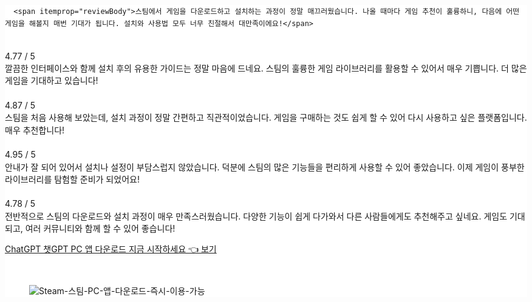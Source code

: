       <span itemprop="reviewBody">스팀에서 게임을 다운로드하고 설치하는 과정이 정말 매끄러웠습니다. 나올 때마다 게임 추천이 훌륭하니, 다음에 어떤 게임을 해볼지 매번 기대가 됩니다. 설치와 사용법 모두 너무 친절해서 대만족이에요!</span>
  </div>
  <br>
  <div itemprop="review" itemscope itemtype="https://schema.org/Review">
      <div itemprop="reviewRating" itemscope itemtype="https://schema.org/Rating"> <span itemprop="ratingValue">4.77</span> / <span itemprop="bestRating">5</span> </div>
      <span itemprop="reviewBody">깔끔한 인터페이스와 함께 설치 후의 유용한 가이드는 정말 마음에 드네요. 스팀의 훌륭한 게임 라이브러리를 활용할 수 있어서 매우 기쁩니다. 더 많은 게임을 기대하고 있습니다!</span>
  </div>
  <br>
  <div itemprop="review" itemscope itemtype="https://schema.org/Review">
      <div itemprop="reviewRating" itemscope itemtype="https://schema.org/Rating"> <span itemprop="ratingValue">4.87</span> / <span itemprop="bestRating">5</span> </div>
      <span itemprop="reviewBody">스팀을 처음 사용해 보았는데, 설치 과정이 정말 간편하고 직관적이었습니다. 게임을 구매하는 것도 쉽게 할 수 있어 다시 사용하고 싶은 플랫폼입니다. 매우 추천합니다!</span>
  </div>
  <br>
  <div itemprop="review" itemscope itemtype="https://schema.org/Review">
      <div itemprop="reviewRating" itemscope itemtype="https://schema.org/Rating"> <span itemprop="ratingValue">4.95</span> / <span itemprop="bestRating">5</span> </div>
      <span itemprop="reviewBody">안내가 잘 되어 있어서 설치나 설정이 부담스럽지 않았습니다. 덕분에 스팀의 많은 기능들을 편리하게 사용할 수 있어 좋았습니다. 이제 게임이 풍부한 라이브러리를 탐험할 준비가 되었어요!</span>
  </div>
  <br>
  <div itemprop="review" itemscope itemtype="https://schema.org/Review">
      <div itemprop="reviewRating" itemscope itemtype="https://schema.org/Rating"> <span itemprop="ratingValue">4.78</span> / <span itemprop="bestRating">5</span> </div>
      <span itemprop="reviewBody">전반적으로 스팀의 다운로드와 설치 과정이 매우 만족스러웠습니다. 다양한 기능이 쉽게 다가와서 다른 사람들에게도 추천해주고 싶네요. 게임도 기대되고, 여러 커뮤니티와 함께 할 수 있어 좋습니다!</span>
  </div>
  </blockquote>
</div>
<p><a class="click-button" title="ChatGPT 챗GPT PC 앱 다운로드 지금 시작하세요" href="https://purplelist.github.io/posts/ChatGPT-%EC%B1%97GPT-PC-%EC%95%B1-%EB%8B%A4%EC%9A%B4%EB%A1%9C%EB%93%9C-%EC%A7%80%EA%B8%88-%EC%8B%9C%EC%9E%91%ED%95%98%EC%84%B8%EC%9A%94/" rel="dofollow">ChatGPT 챗GPT PC 앱 다운로드 지금 시작하세요 👈 보기</a></p><br>
<figure class="image"><img src="https://purplelist.github.io/assets/img/thumbnail/Steam-스팀-PC-앱-다운로드-즉시-이용-가능.webp" alt="Steam-스팀-PC-앱-다운로드-즉시-이용-가능" width="256" height="256"></figure>